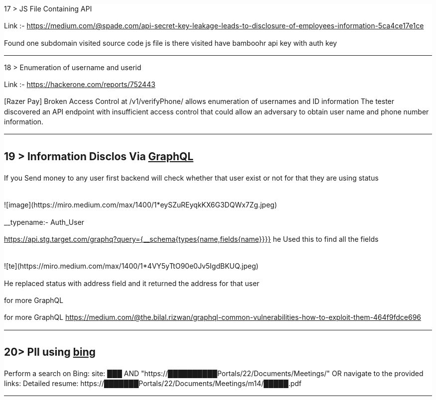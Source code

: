 
17 > JS File Containing API

Link :- https://medium.com/@spade.com/api-secret-key-leakage-leads-to-disclosure-of-employees-information-5ca4ce17e1ce

Found one subdomain visited source code js file is there visited have bamboohr api key with auth key 

----

18 > Enumeration of username and userid 

Link :- https://hackerone.com/reports/752443

[Razer Pay] Broken Access Control at /v1/verifyPhone/ allows enumeration of usernames and ID information
The tester discovered an API endpoint with insufficient access control that could allow an adversary to obtain user name and phone number information.


----

## 19 > Information Disclos Via [GraphQL](https://blog.usejournal.com/graphql-bug-to-steal-anyones-address-fc34f0374417)

If you Send money to any user first backend will check whether that user exist or not  for that they are using status 


<br>
![image](https://miro.medium.com/max/1400/1*eySZuREyqkKX6G3DQWx7Zg.jpeg)
<br>

__typename:- Auth_User

https://api.stg.target.com/graphq?query={__schema{types{name,fields{name}}}} he Used this to find all the fields

<br>
![te](https://miro.medium.com/max/1400/1*4VY5yTtO90e0Jv5IgdBKUQ.jpeg)
<br>

He replaced status with address field and it returned the address for that user 

for more GraphQL 

for more GraphQL https://medium.com/@the.bilal.rizwan/graphql-common-vulnerabilities-how-to-exploit-them-464f9fdce696

----

## 20> PII using [bing](https://hackerone.com/reports/877598)

Perform a search on Bing: site: ███ AND "https://██████████Portals/22/Documents/Meetings/"
OR navigate to the provided links:
Detailed resume: https://███████Portals/22/Documents/Meetings/m14/█████.pdf

---